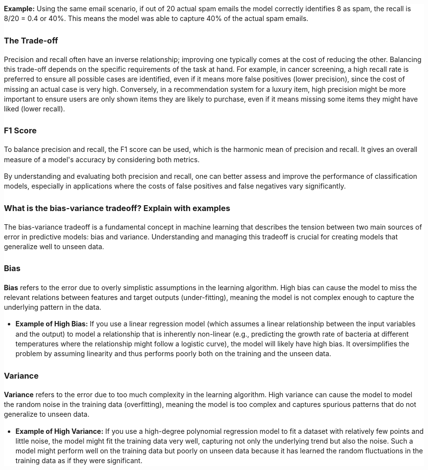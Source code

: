 **Example:** Using the same email scenario, if out of 20 actual spam emails the model correctly identifies 8 as spam, the recall is 8/20 = 0.4 or 40%. This means the model was able to capture 40% of the actual spam emails.

### The Trade-off

Precision and recall often have an inverse relationship; improving one typically comes at the cost of reducing the other. Balancing this trade-off depends on the specific requirements of the task at hand. For example, in cancer screening, a high recall rate is preferred to ensure all possible cases are identified, even if it means more false positives (lower precision), since the cost of missing an actual case is very high. Conversely, in a recommendation system for a luxury item, high precision might be more important to ensure users are only shown items they are likely to purchase, even if it means missing some items they might have liked (lower recall).

### F1 Score

To balance precision and recall, the F1 score can be used, which is the harmonic mean of precision and recall. It gives an overall measure of a model's accuracy by considering both metrics.

By understanding and evaluating both precision and recall, one can better assess and improve the performance of classification models, especially in applications where the costs of false positives and false negatives vary significantly.

### What is the bias-variance tradeoff? Explain with examples

The bias-variance tradeoff is a fundamental concept in machine learning that describes the tension between two main sources of error in predictive models: bias and variance. Understanding and managing this tradeoff is crucial for creating models that generalize well to unseen data.

### Bias

**Bias** refers to the error due to overly simplistic assumptions in the learning algorithm. High bias can cause the model to miss the relevant relations between features and target outputs (under-fitting), meaning the model is not complex enough to capture the underlying pattern in the data.

- **Example of High Bias:** If you use a linear regression model (which assumes a linear relationship between the input variables and the output) to model a relationship that is inherently non-linear (e.g., predicting the growth rate of bacteria at different temperatures where the relationship might follow a logistic curve), the model will likely have high bias. It oversimplifies the problem by assuming linearity and thus performs poorly both on the training and the unseen data.

### Variance

**Variance** refers to the error due to too much complexity in the learning algorithm. High variance can cause the model to model the random noise in the training data (overfitting), meaning the model is too complex and captures spurious patterns that do not generalize to unseen data.

- **Example of High Variance:** If you use a high-degree polynomial regression model to fit a dataset with relatively few points and little noise, the model might fit the training data very well, capturing not only the underlying trend but also the noise. Such a model might perform well on the training data but poorly on unseen data because it has learned the random fluctuations in the training data as if they were significant.
